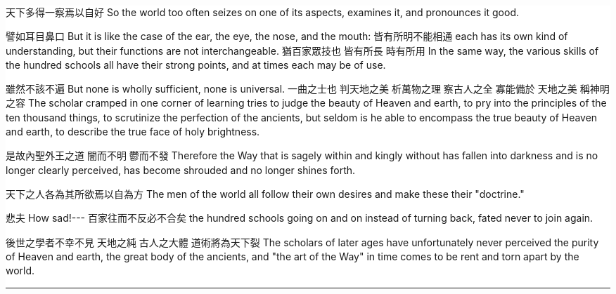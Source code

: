 天下多得一察焉以自好
So the world too often seizes on one of its aspects,
examines it,
and pronounces it good.

譬如耳目鼻口
But it is like the case of the ear, the eye, the nose, and the mouth:
皆有所明不能相通
each has its own kind of understanding,
but their functions are not interchangeable.
猶百家眾技也
皆有所長
時有所用
In the same way, the various skills of the hundred schools
all have their strong points,
and at times each may be of use.

雖然不該不遍
But none is wholly sufficient,
none is universal.
一曲之士也
判天地之美
析萬物之理
察古人之全
寡能備於
天地之美
稱神明之容
The scholar cramped in one corner of learning
tries to judge the beauty of Heaven and earth,
to pry into the principles of the ten thousand things,
to scrutinize the perfection of the ancients,
but seldom is he able to encompass
the true beauty of Heaven and earth,
to describe the true face of holy brightness.

是故內聖外王之道
闇而不明
鬱而不發
Therefore the Way that is sagely within and kingly without
has fallen into darkness and is no longer clearly perceived,
has become shrouded and no longer shines forth.

天下之人各為其所欲焉以自為方
The men of the world all follow their own desires
and make these their "doctrine."

悲夫
How sad!---
百家往而不反必不合矣
the hundred schools going on and on instead of turning back,
fated never to join again.

後世之學者不幸不見
天地之純
古人之大體
道術將為天下裂
The scholars of later ages have unfortunately never perceived
the purity of Heaven and earth,
the great body of the ancients,
and "the art of the Way" in time comes to be
rent and torn apart by the world.

---